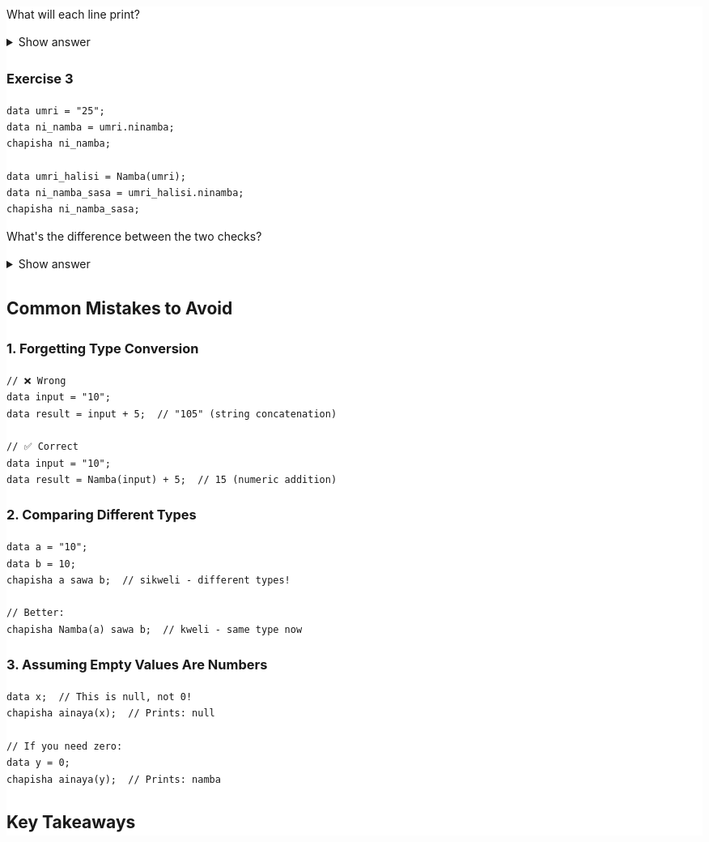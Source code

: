 What will each line print?

<details><summary>Show answer</summary></details>

### Exercise 3
```swazi
data umri = "25";
data ni_namba = umri.ninamba;
chapisha ni_namba;

data umri_halisi = Namba(umri);
data ni_namba_sasa = umri_halisi.ninamba;
chapisha ni_namba_sasa;
```

What's the difference between the two checks?

<details><summary>Show answer</summary></details>

## Common Mistakes to Avoid

### 1. Forgetting Type Conversion
```swazi
// ❌ Wrong
data input = "10";
data result = input + 5;  // "105" (string concatenation)

// ✅ Correct
data input = "10";
data result = Namba(input) + 5;  // 15 (numeric addition)
```

### 2. Comparing Different Types
```swazi
data a = "10";
data b = 10;
chapisha a sawa b;  // sikweli - different types!

// Better:
chapisha Namba(a) sawa b;  // kweli - same type now
```

### 3. Assuming Empty Values Are Numbers
```swazi
data x;  // This is null, not 0!
chapisha ainaya(x);  // Prints: null

// If you need zero:
data y = 0;
chapisha ainaya(y);  // Prints: namba
```

## Key Takeaways
